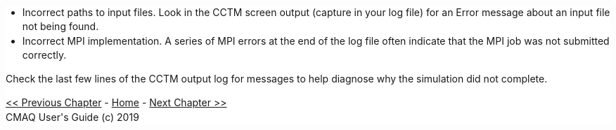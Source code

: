 -  Incorrect paths to input files. Look in the CCTM screen output (capture in your log file) for an Error message about an input file   not being found.
-  Incorrect MPI implementation. A series of MPI errors at the end of the log file often indicate that the MPI job was not submitted correctly.

Check the last few lines of the CCTM output log for messages to help diagnose why the simulation did not complete.




[<< Previous Chapter](CMAQ_UG_ch04_model_inputs.md) - [Home](README.md) - [Next Chapter >>](CMAQ_UG_ch06_model_outputs.md)<br>
CMAQ User's Guide (c) 2019<br>


